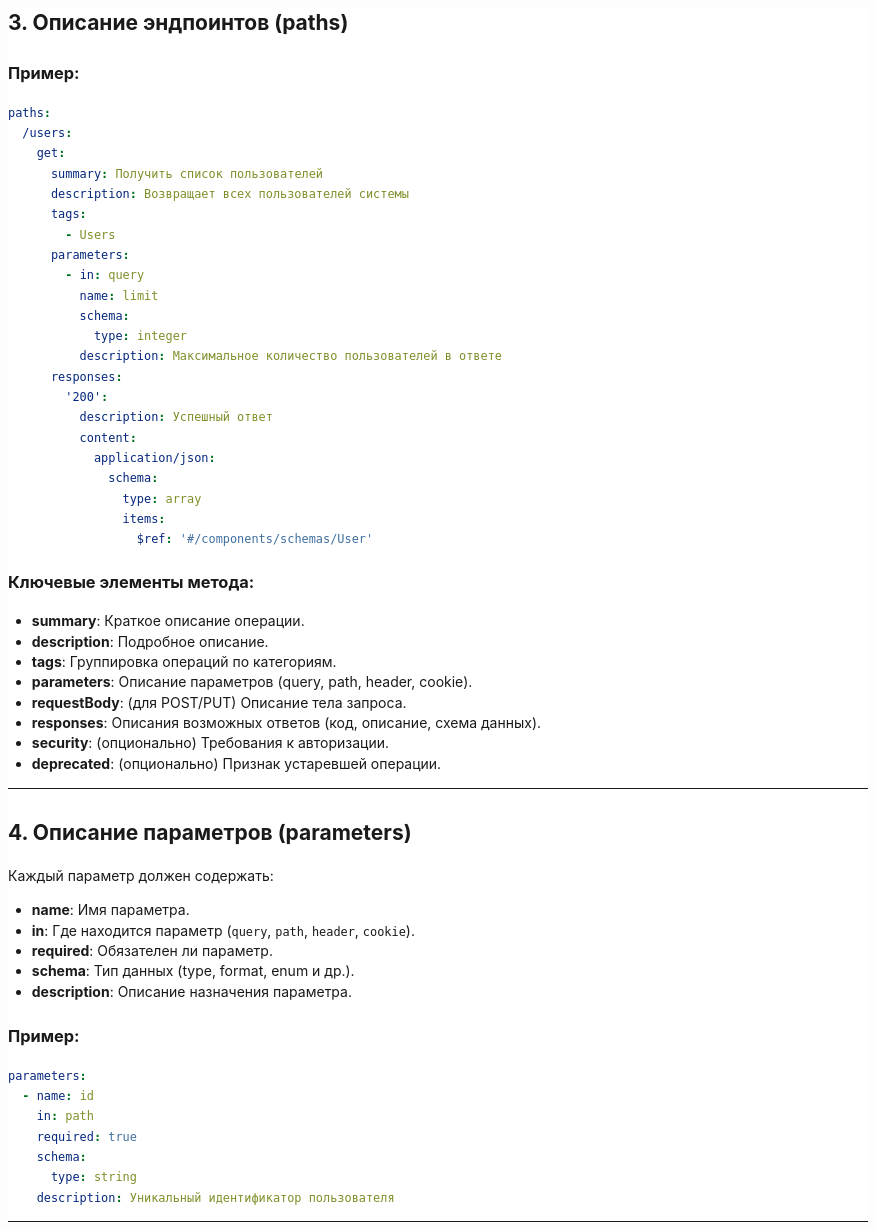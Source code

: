 ## 3. Описание эндпоинтов (paths)

### Пример:
```yaml
paths:
  /users:
    get:
      summary: Получить список пользователей
      description: Возвращает всех пользователей системы
      tags:
        - Users
      parameters:
        - in: query
          name: limit
          schema:
            type: integer
          description: Максимальное количество пользователей в ответе
      responses:
        '200':
          description: Успешный ответ
          content:
            application/json:
              schema:
                type: array
                items:
                  $ref: '#/components/schemas/User'
```

### Ключевые элементы метода:
- **summary**: Краткое описание операции.
- **description**: Подробное описание.
- **tags**: Группировка операций по категориям.
- **parameters**: Описание параметров (query, path, header, cookie).
- **requestBody**: (для POST/PUT) Описание тела запроса.
- **responses**: Описания возможных ответов (код, описание, схема данных).
- **security**: (опционально) Требования к авторизации.
- **deprecated**: (опционально) Признак устаревшей операции.

---

## 4. Описание параметров (parameters)

Каждый параметр должен содержать:
- **name**: Имя параметра.
- **in**: Где находится параметр (`query`, `path`, `header`, `cookie`).
- **required**: Обязателен ли параметр.
- **schema**: Тип данных (type, format, enum и др.).
- **description**: Описание назначения параметра.

### Пример:
```yaml
parameters:
  - name: id
    in: path
    required: true
    schema:
      type: string
    description: Уникальный идентификатор пользователя
```

---